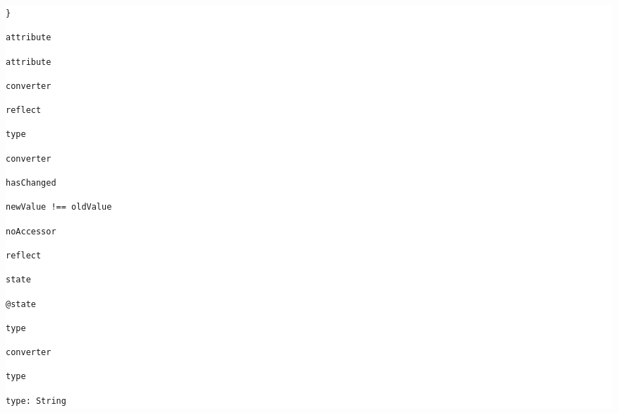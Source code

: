 ```
}
```

```
attribute
```

```
attribute
```

```
converter
```

```
reflect
```

```
type
```

```
converter
```

```
hasChanged
```

```
newValue !== oldValue
```

```
noAccessor
```

```
reflect
```

```
state
```

```
@state
```

```
type
```

```
converter
```

```
type
```

```
type: String
```
